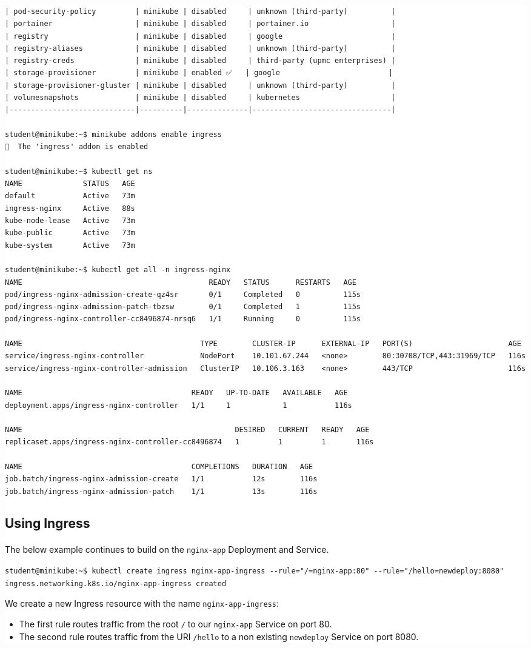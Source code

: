 ```
| pod-security-policy         | minikube | disabled     | unknown (third-party)          |
| portainer                   | minikube | disabled     | portainer.io                   |
| registry                    | minikube | disabled     | google                         |
| registry-aliases            | minikube | disabled     | unknown (third-party)          |
| registry-creds              | minikube | disabled     | third-party (upmc enterprises) |
| storage-provisioner         | minikube | enabled ✅   | google                         |
| storage-provisioner-gluster | minikube | disabled     | unknown (third-party)          |
| volumesnapshots             | minikube | disabled     | kubernetes                     |
|-----------------------------|----------|--------------|--------------------------------|

student@minikube:~$ minikube addons enable ingress
🌟  The 'ingress' addon is enabled

student@minikube:~$ kubectl get ns
NAME              STATUS   AGE
default           Active   73m
ingress-nginx     Active   88s
kube-node-lease   Active   73m
kube-public       Active   73m
kube-system       Active   73m

student@minikube:~$ kubectl get all -n ingress-nginx
NAME                                           READY   STATUS      RESTARTS   AGE
pod/ingress-nginx-admission-create-qz4sr       0/1     Completed   0          115s
pod/ingress-nginx-admission-patch-tbzsw        0/1     Completed   1          115s
pod/ingress-nginx-controller-cc8496874-nrsq6   1/1     Running     0          115s

NAME                                         TYPE        CLUSTER-IP      EXTERNAL-IP   PORT(S)                      AGE
service/ingress-nginx-controller             NodePort    10.101.67.244   <none>        80:30708/TCP,443:31969/TCP   116s
service/ingress-nginx-controller-admission   ClusterIP   10.106.3.163    <none>        443/TCP                      116s

NAME                                       READY   UP-TO-DATE   AVAILABLE   AGE
deployment.apps/ingress-nginx-controller   1/1     1            1           116s

NAME                                                 DESIRED   CURRENT   READY   AGE
replicaset.apps/ingress-nginx-controller-cc8496874   1         1         1       116s

NAME                                       COMPLETIONS   DURATION   AGE
job.batch/ingress-nginx-admission-create   1/1           12s        116s
job.batch/ingress-nginx-admission-patch    1/1           13s        116s
```

## Using Ingress
The below example continues to build on the `nginx-app` Deployment and Service.

```
student@minikube:~$ kubectl create ingress nginx-app-ingress --rule="/=nginx-app:80" --rule="/hello=newdeploy:8080"
ingress.networking.k8s.io/nginx-app-ingress created
```
We create a new Ingress resource with the name `nginx-app-ingress`:
- The first rule routes traffic from the root `/` to our `nginx-app` Service on port 80.
- The second rule routes traffic from the URI `/hello` to a non existing `newdeploy` Service on port 8080.

